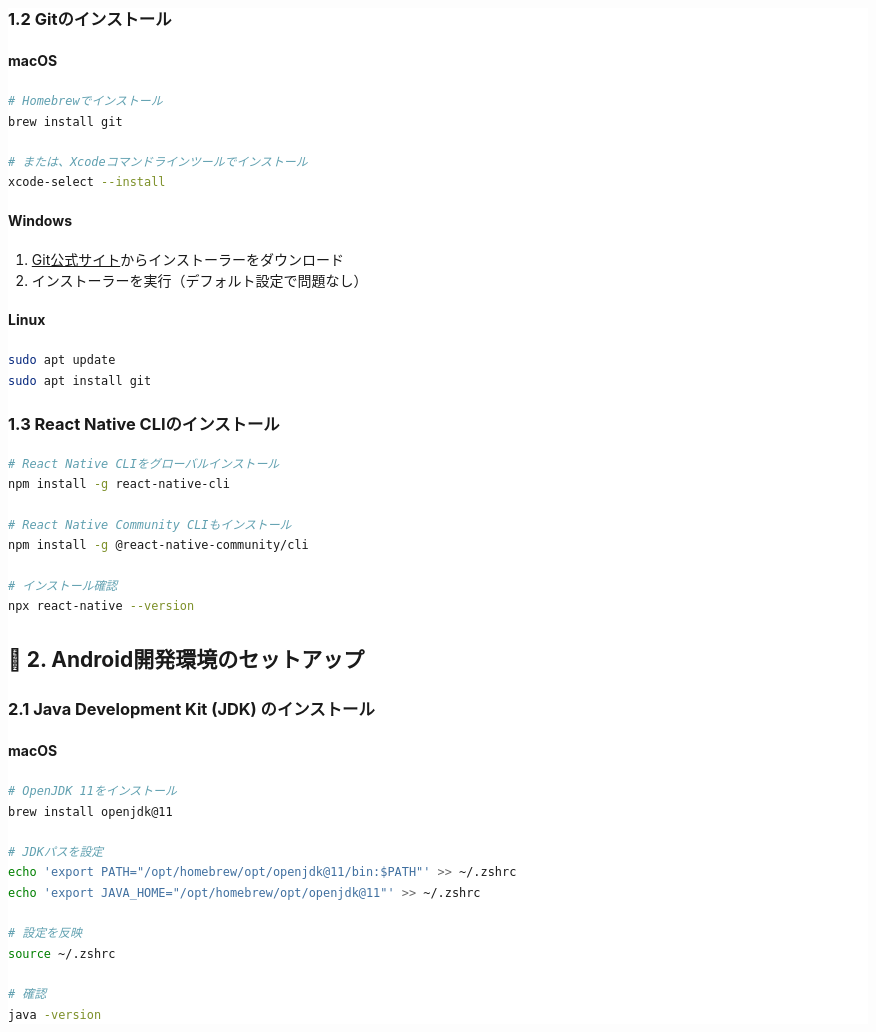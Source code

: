 ### 1.2 Gitのインストール

#### macOS
```bash
# Homebrewでインストール
brew install git

# または、Xcodeコマンドラインツールでインストール
xcode-select --install
```

#### Windows
1. [Git公式サイト](https://git-scm.com/download/win)からインストーラーをダウンロード
2. インストーラーを実行（デフォルト設定で問題なし）

#### Linux
```bash
sudo apt update
sudo apt install git
```

### 1.3 React Native CLIのインストール

```bash
# React Native CLIをグローバルインストール
npm install -g react-native-cli

# React Native Community CLIもインストール
npm install -g @react-native-community/cli

# インストール確認
npx react-native --version
```

## 📱 2. Android開発環境のセットアップ

### 2.1 Java Development Kit (JDK) のインストール

#### macOS
```bash
# OpenJDK 11をインストール
brew install openjdk@11

# JDKパスを設定
echo 'export PATH="/opt/homebrew/opt/openjdk@11/bin:$PATH"' >> ~/.zshrc
echo 'export JAVA_HOME="/opt/homebrew/opt/openjdk@11"' >> ~/.zshrc

# 設定を反映
source ~/.zshrc

# 確認
java -version
```
